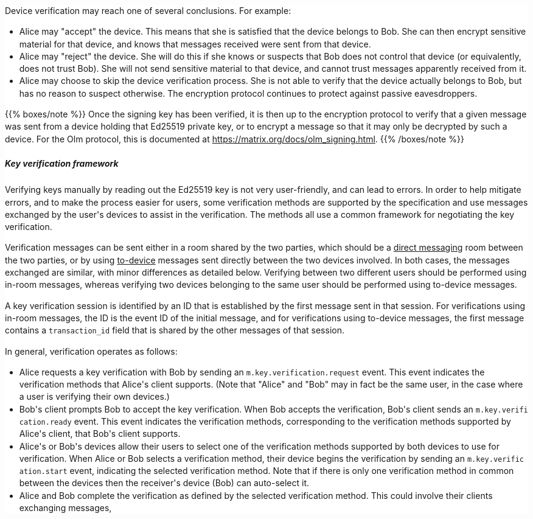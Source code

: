 Device verification may reach one of several conclusions. For example:

-   Alice may "accept" the device. This means that she is satisfied that
    the device belongs to Bob. She can then encrypt sensitive material
    for that device, and knows that messages received were sent from
    that device.
-   Alice may "reject" the device. She will do this if she knows or
    suspects that Bob does not control that device (or equivalently,
    does not trust Bob). She will not send sensitive material to that
    device, and cannot trust messages apparently received from it.
-   Alice may choose to skip the device verification process. She is not
    able to verify that the device actually belongs to Bob, but has no
    reason to suspect otherwise. The encryption protocol continues to
    protect against passive eavesdroppers.

{{% boxes/note %}}
Once the signing key has been verified, it is then up to the encryption
protocol to verify that a given message was sent from a device holding
that Ed25519 private key, or to encrypt a message so that it may only be
decrypted by such a device. For the Olm protocol, this is documented at
<https://matrix.org/docs/olm_signing.html>.
{{% /boxes/note %}}

##### Key verification framework

Verifying keys manually by reading out the Ed25519 key is not very
user-friendly, and can lead to errors. In order to help mitigate errors,
and to make the process easier for users, some verification methods are
supported by the specification and use messages exchanged by the user's devices
to assist in the verification. The methods all use a common framework
for negotiating the key verification.

Verification messages can be sent either in a room shared by the two parties,
which should be a [direct messaging](#direct-messaging) room between the two
parties, or by using [to-device](#send-to-device-messaging) messages sent
directly between the two devices involved.  In both cases, the messages
exchanged are similar, with minor differences as detailed below. Verifying
between two different users should be performed using in-room messages, whereas
verifying two devices belonging to the same user should be performed using
to-device messages.

A key verification session is identified by an ID that is established by the
first message sent in that session. For verifications using in-room messages,
the ID is the event ID of the initial message, and for verifications using
to-device messages, the first message contains a `transaction_id` field that is
shared by the other messages of that session.

In general, verification operates as follows:

- Alice requests a key verification with Bob by sending an
  `m.key.verification.request` event. This event indicates the verification
  methods that Alice's client supports. (Note that "Alice" and "Bob" may in
  fact be the same user, in the case where a user is verifying their own
  devices.)
- Bob's client prompts Bob to accept the key verification. When Bob accepts
  the verification, Bob's client sends an `m.key.verification.ready` event.
  This event indicates the verification methods, corresponding to the
  verification methods supported by Alice's client, that Bob's client supports.
- Alice's or Bob's devices allow their users to select one of the verification
  methods supported by both devices to use for verification. When Alice or Bob
  selects a verification method, their device begins the verification by
  sending an `m.key.verification.start` event, indicating the selected
  verification method. Note that if there is only one verification method in
  common between the devices then the receiver's device (Bob) can auto-select
  it.
- Alice and Bob complete the verification as defined by the selected
  verification method. This could involve their clients exchanging messages,
